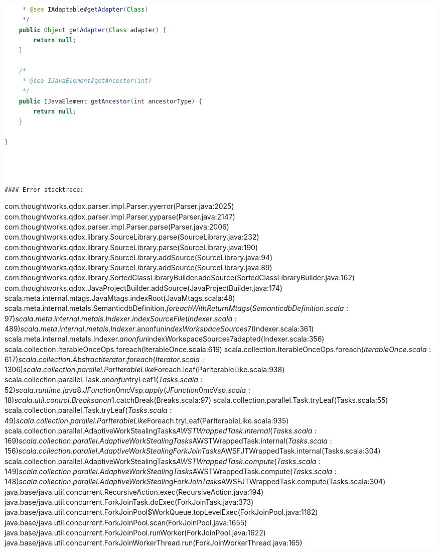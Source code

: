 ```java
	 * @see IAdaptable#getAdapter(Class)
	 */
	public Object getAdapter(Class adapter) {
		return null;
	}

	/*
	 * @see IJavaElement#getAncestor(int)
	 */
	public IJavaElement getAncestor(int ancestorType) {
		return null;
	}

}
```

```



#### Error stacktrace:

```
com.thoughtworks.qdox.parser.impl.Parser.yyerror(Parser.java:2025)
	com.thoughtworks.qdox.parser.impl.Parser.yyparse(Parser.java:2147)
	com.thoughtworks.qdox.parser.impl.Parser.parse(Parser.java:2006)
	com.thoughtworks.qdox.library.SourceLibrary.parse(SourceLibrary.java:232)
	com.thoughtworks.qdox.library.SourceLibrary.parse(SourceLibrary.java:190)
	com.thoughtworks.qdox.library.SourceLibrary.addSource(SourceLibrary.java:94)
	com.thoughtworks.qdox.library.SourceLibrary.addSource(SourceLibrary.java:89)
	com.thoughtworks.qdox.library.SortedClassLibraryBuilder.addSource(SortedClassLibraryBuilder.java:162)
	com.thoughtworks.qdox.JavaProjectBuilder.addSource(JavaProjectBuilder.java:174)
	scala.meta.internal.mtags.JavaMtags.indexRoot(JavaMtags.scala:48)
	scala.meta.internal.metals.SemanticdbDefinition$.foreachWithReturnMtags(SemanticdbDefinition.scala:97)
	scala.meta.internal.metals.Indexer.indexSourceFile(Indexer.scala:489)
	scala.meta.internal.metals.Indexer.$anonfun$indexWorkspaceSources$7(Indexer.scala:361)
	scala.meta.internal.metals.Indexer.$anonfun$indexWorkspaceSources$7$adapted(Indexer.scala:356)
	scala.collection.IterableOnceOps.foreach(IterableOnce.scala:619)
	scala.collection.IterableOnceOps.foreach$(IterableOnce.scala:617)
	scala.collection.AbstractIterator.foreach(Iterator.scala:1306)
	scala.collection.parallel.ParIterableLike$Foreach.leaf(ParIterableLike.scala:938)
	scala.collection.parallel.Task.$anonfun$tryLeaf$1(Tasks.scala:52)
	scala.runtime.java8.JFunction0$mcV$sp.apply(JFunction0$mcV$sp.scala:18)
	scala.util.control.Breaks$$anon$1.catchBreak(Breaks.scala:97)
	scala.collection.parallel.Task.tryLeaf(Tasks.scala:55)
	scala.collection.parallel.Task.tryLeaf$(Tasks.scala:49)
	scala.collection.parallel.ParIterableLike$Foreach.tryLeaf(ParIterableLike.scala:935)
	scala.collection.parallel.AdaptiveWorkStealingTasks$AWSTWrappedTask.internal(Tasks.scala:169)
	scala.collection.parallel.AdaptiveWorkStealingTasks$AWSTWrappedTask.internal$(Tasks.scala:156)
	scala.collection.parallel.AdaptiveWorkStealingForkJoinTasks$AWSFJTWrappedTask.internal(Tasks.scala:304)
	scala.collection.parallel.AdaptiveWorkStealingTasks$AWSTWrappedTask.compute(Tasks.scala:149)
	scala.collection.parallel.AdaptiveWorkStealingTasks$AWSTWrappedTask.compute$(Tasks.scala:148)
	scala.collection.parallel.AdaptiveWorkStealingForkJoinTasks$AWSFJTWrappedTask.compute(Tasks.scala:304)
	java.base/java.util.concurrent.RecursiveAction.exec(RecursiveAction.java:194)
	java.base/java.util.concurrent.ForkJoinTask.doExec(ForkJoinTask.java:373)
	java.base/java.util.concurrent.ForkJoinPool$WorkQueue.topLevelExec(ForkJoinPool.java:1182)
	java.base/java.util.concurrent.ForkJoinPool.scan(ForkJoinPool.java:1655)
	java.base/java.util.concurrent.ForkJoinPool.runWorker(ForkJoinPool.java:1622)
	java.base/java.util.concurrent.ForkJoinWorkerThread.run(ForkJoinWorkerThread.java:165)
```
```